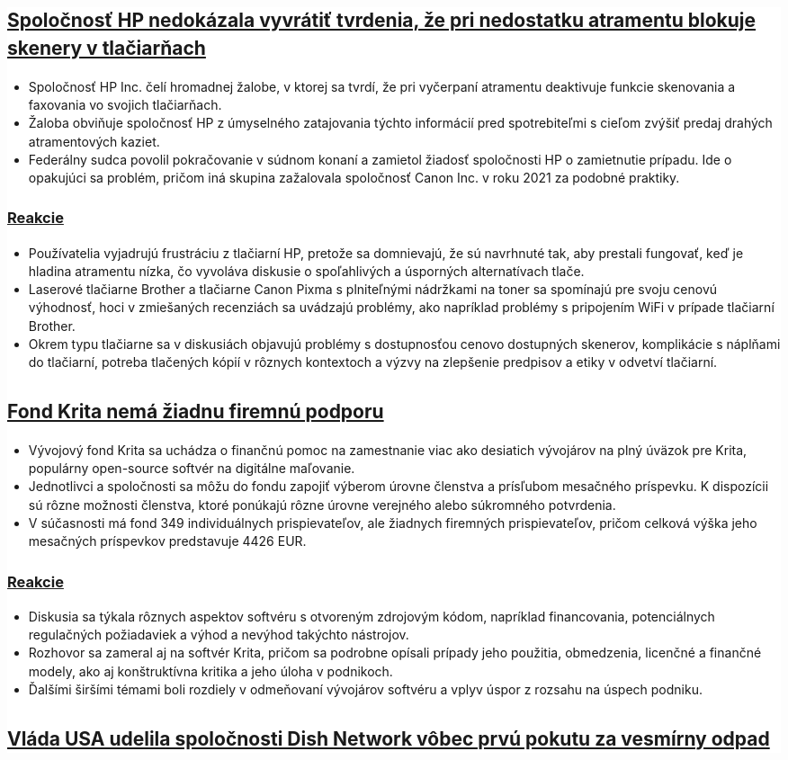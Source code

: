 ## [Spoločnosť HP nedokázala vyvrátiť tvrdenia, že pri nedostatku atramentu blokuje skenery v tlačiarňach](https://abcnews.go.com/Technology/wireStory/hp-fails-derail-claims-bricks-scanners-multifunction-printers-102286365)

- Spoločnosť HP Inc. čelí hromadnej žalobe, v ktorej sa tvrdí, že pri vyčerpaní atramentu deaktivuje funkcie skenovania a faxovania vo svojich tlačiarňach.
- Žaloba obviňuje spoločnosť HP z úmyselného zatajovania týchto informácií pred spotrebiteľmi s cieľom zvýšiť predaj drahých atramentových kaziet.
- Federálny sudca povolil pokračovanie v súdnom konaní a zamietol žiadosť spoločnosti HP o zamietnutie prípadu. Ide o opakujúci sa problém, pričom iná skupina zažalovala spoločnosť Canon Inc. v roku 2021 za podobné praktiky.

### [Reakcie](https://news.ycombinator.com/item?id=37781862)

- Používatelia vyjadrujú frustráciu z tlačiarní HP, pretože sa domnievajú, že sú navrhnuté tak, aby prestali fungovať, keď je hladina atramentu nízka, čo vyvoláva diskusie o spoľahlivých a úsporných alternatívach tlače.
- Laserové tlačiarne Brother a tlačiarne Canon Pixma s plniteľnými nádržkami na toner sa spomínajú pre svoju cenovú výhodnosť, hoci v zmiešaných recenziách sa uvádzajú problémy, ako napríklad problémy s pripojením WiFi v prípade tlačiarní Brother.
- Okrem typu tlačiarne sa v diskusiách objavujú problémy s dostupnosťou cenovo dostupných skenerov, komplikácie s náplňami do tlačiarní, potreba tlačených kópií v rôznych kontextoch a výzvy na zlepšenie predpisov a etiky v odvetví tlačiarní.

## [Fond Krita nemá žiadnu firemnú podporu](https://fund.krita.org/)

- Vývojový fond Krita sa uchádza o finančnú pomoc na zamestnanie viac ako desiatich vývojárov na plný úväzok pre Krita, populárny open-source softvér na digitálne maľovanie.
- Jednotlivci a spoločnosti sa môžu do fondu zapojiť výberom úrovne členstva a prísľubom mesačného príspevku. K dispozícii sú rôzne možnosti členstva, ktoré ponúkajú rôzne úrovne verejného alebo súkromného potvrdenia.
- V súčasnosti má fond 349 individuálnych prispievateľov, ale žiadnych firemných prispievateľov, pričom celková výška jeho mesačných príspevkov predstavuje 4426 EUR.

### [Reakcie](https://news.ycombinator.com/item?id=37777301)

- Diskusia sa týkala rôznych aspektov softvéru s otvoreným zdrojovým kódom, napríklad financovania, potenciálnych regulačných požiadaviek a výhod a nevýhod takýchto nástrojov.
- Rozhovor sa zameral aj na softvér Krita, pričom sa podrobne opísali prípady jeho použitia, obmedzenia, licenčné a finančné modely, ako aj konštruktívna kritika a jeho úloha v podnikoch.
- Ďalšími širšími témami boli rozdiely v odmeňovaní vývojárov softvéru a vplyv úspor z rozsahu na úspech podniku.

## [Vláda USA udelila spoločnosti Dish Network vôbec prvú pokutu za vesmírny odpad](https://www.theguardian.com/science/2023/oct/02/fcc-space-debris-fine-dish-network-satellite)
